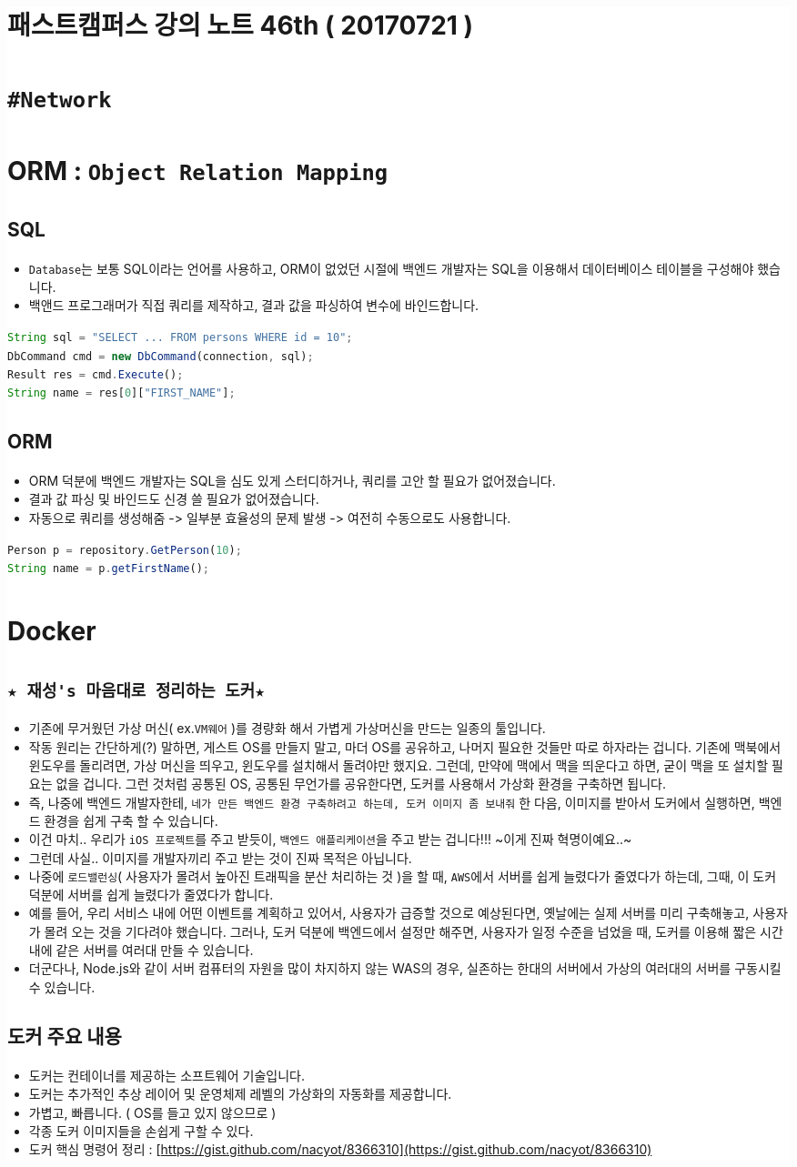 # 패스트캠퍼스 강의 노트 46th ( 20170721 )

# `#Network`

# ORM : `Object Relation Mapping`
 
## SQL
 - `Database`는 보통 SQL이라는 언어를 사용하고, ORM이 없었던 시절에 백엔드 개발자는 SQL을 이용해서 데이터베이스 테이블을 구성해야 했습니다.
 - 백앤드 프로그래머가 직접 쿼리를 제작하고, 결과 값을 파싱하여 변수에 바인드합니다.

```javascript
String sql = "SELECT ... FROM persons WHERE id = 10";
DbCommand cmd = new DbCommand(connection, sql);
Result res = cmd.Execute();
String name = res[0]["FIRST_NAME"];
```

## ORM
 - ORM 덕분에 백엔드 개발자는 SQL을 심도 있게 스터디하거나, 쿼리를 고안 할 필요가 없어졌습니다.
 - 결과 값 파싱 및 바인드도 신경 쓸 필요가 없어졌습니다.
 - 자동으로 쿼리를 생성해줌 -> 일부분 효율성의 문제 발생 -> 여전히 수동으로도 사용합니다.

```javascript
Person p = repository.GetPerson(10);
String name = p.getFirstName();
```

# Docker
## `★ 재성's 마음대로 정리하는 도커★`
 - 기존에 무거웠던 가상 머신( ex.`VM웨어` )를 경량화 해서 가볍게 가상머신을 만드는 일종의 툴입니다.
 - 작동 원리는 간단하게(?) 말하면, 게스트 OS를 만들지 말고, 마더 OS를 공유하고, 나머지 필요한 것들만 따로 하자라는 겁니다. 기존에 맥북에서 윈도우를 돌리려면, 가상 머신을 띄우고, 윈도우를 설치해서 돌려야만 했지요. 그런데, 만약에 맥에서 맥을 띄운다고 하면, 굳이 맥을 또 설치할 필요는 없을 겁니다. 그런 것처럼 공통된 OS, 공통된 무언가를 공유한다면, 도커를 사용해서 가상화 환경을 구축하면 됩니다.
 - 즉, 나중에 백엔드 개발자한테, `네가 만든 백엔드 환경 구축하려고 하는데, 도커 이미지 좀 보내줘` 한 다음, 이미지를 받아서 도커에서 실행하면, 백엔드 환경을 쉽게 구축 할 수 있습니다.
 - 이건 마치.. 우리가 `iOS 프로젝트`를 주고 받듯이, `백엔드 애플리케이션`을 주고 받는 겁니다!!! ~이게 진짜 혁명이예요..~
 - 그런데 사실.. 이미지를 개발자끼리 주고 받는 것이 진짜 목적은 아닙니다.
 - 나중에 `로드밸런싱`( 사용자가 몰려서 높아진 트래픽을 분산 처리하는 것 )을 할 때, `AWS`에서 서버를 쉽게 늘렸다가 줄였다가 하는데, 그때, 이 도커 덕분에 서버를 쉽게 늘렸다가 줄였다가 합니다.
 - 예를 들어, 우리 서비스 내에 어떤 이벤트를 계획하고 있어서, 사용자가 급증할 것으로 예상된다면, 옛날에는 실제 서버를 미리 구축해놓고, 사용자가 몰려 오는 것을 기다려야 했습니다. 그러나, 도커 덕분에 백엔드에서 설정만 해주면, 사용자가 일정 수준을 넘었을 때, 도커를 이용해 짧은 시간 내에 같은 서버를 여러대 만들 수 있습니다.
 - 더군다나, Node.js와 같이 서버 컴퓨터의 자원을 많이 차지하지 않는 WAS의 경우, 실존하는 한대의 서버에서 가상의 여러대의 서버를 구동시킬 수 있습니다.

## 도커 주요 내용
 - 도커는 컨테이너를 제공하는 소프트웨어 기술입니다.
 - 도커는 추가적인 추상 레이어 및 운영체제 레벨의 가상화의 자동화를 제공합니다.
 - 가볍고, 빠릅니다. ( OS를 들고 있지 않으므로 )
 - 각종 도커 이미지들을 손쉽게 구할 수 있다.
 - 도커 핵심 명령어 정리 : [https://gist.github.com/nacyot/8366310](https://gist.github.com/nacyot/8366310)
